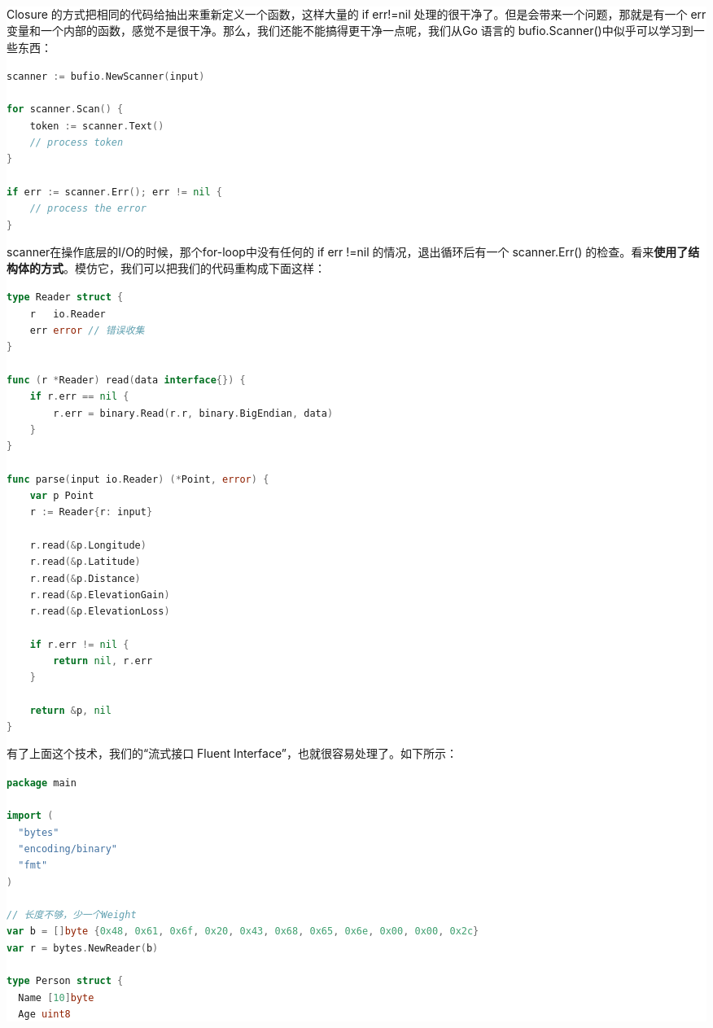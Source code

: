 Closure 的方式把相同的代码给抽出来重新定义一个函数，这样大量的  if err!=nil 处理的很干净了。但是会带来一个问题，那就是有一个 err 变量和一个内部的函数，感觉不是很干净。那么，我们还能不能搞得更干净一点呢，我们从Go 语言的 bufio.Scanner()中似乎可以学习到一些东西：

```go
scanner := bufio.NewScanner(input)

for scanner.Scan() {
    token := scanner.Text()
    // process token
}

if err := scanner.Err(); err != nil {
    // process the error
}
```

scanner在操作底层的I/O的时候，那个for-loop中没有任何的 if err !=nil 的情况，退出循环后有一个 scanner.Err() 的检查。看来**使用了结构体的方式**。模仿它，我们可以把我们的代码重构成下面这样：

```go
type Reader struct {
    r   io.Reader
    err error // 错误收集
}

func (r *Reader) read(data interface{}) {
    if r.err == nil {
        r.err = binary.Read(r.r, binary.BigEndian, data)
    }
}

func parse(input io.Reader) (*Point, error) {
    var p Point
    r := Reader{r: input}

    r.read(&p.Longitude)
    r.read(&p.Latitude)
    r.read(&p.Distance)
    r.read(&p.ElevationGain)
    r.read(&p.ElevationLoss)

    if r.err != nil {
        return nil, r.err
    }

    return &p, nil
}
```

有了上面这个技术，我们的“流式接口 Fluent Interface”，也就很容易处理了。如下所示：

```go
package main

import (
  "bytes"
  "encoding/binary"
  "fmt"
)

// 长度不够，少一个Weight
var b = []byte {0x48, 0x61, 0x6f, 0x20, 0x43, 0x68, 0x65, 0x6e, 0x00, 0x00, 0x2c} 
var r = bytes.NewReader(b)

type Person struct {
  Name [10]byte
  Age uint8
```